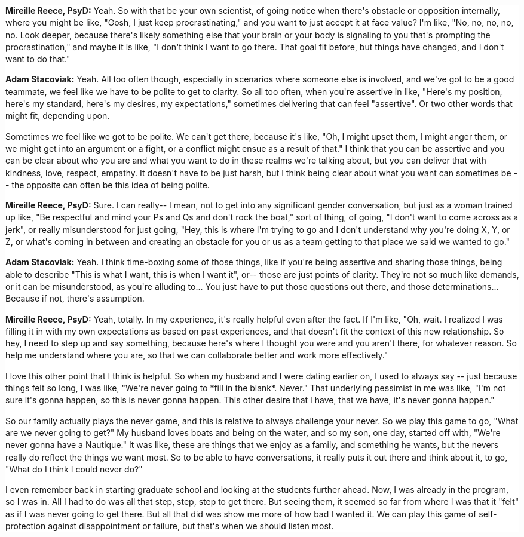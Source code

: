 **Mireille Reece, PsyD:** Yeah. So with that be your own scientist, of going notice when there's obstacle or opposition internally, where you might be like, "Gosh, I just keep procrastinating," and you want to just accept it at face value? I'm like, "No, no, no, no, no. Look deeper, because there's likely something else that your brain or your body is signaling to you that's prompting the procrastination," and maybe it is like, "I don't think I want to go there. That goal fit before, but things have changed, and I don't want to do that."

**Adam Stacoviak:** Yeah. All too often though, especially in scenarios where someone else is involved, and we've got to be a good teammate, we feel like we have to be polite to get to clarity. So all too often, when you're assertive in like, "Here's my position, here's my standard, here's my desires, my expectations," sometimes delivering that can feel "assertive". Or two other words that might fit, depending upon.

Sometimes we feel like we got to be polite. We can't get there, because it's like, "Oh, I might upset them, I might anger them, or we might get into an argument or a fight, or a conflict might ensue as a result of that." I think that you can be assertive and you can be clear about who you are and what you want to do in these realms we're talking about, but you can deliver that with kindness, love, respect, empathy. It doesn't have to be just harsh, but I think being clear about what you want can sometimes be -- the opposite can often be this idea of being polite.

**Mireille Reece, PsyD:** Sure. I can really-- I mean, not to get into any significant gender conversation, but just as a woman trained up like, "Be respectful and mind your Ps and Qs and don't rock the boat," sort of thing, of going, "I don't want to come across as a jerk", or really misunderstood for just going, "Hey, this is where I'm trying to go and I don't understand why you're doing X, Y, or Z, or what's coming in between and creating an obstacle for you or us as a team getting to that place we said we wanted to go."

**Adam Stacoviak:** Yeah. I think time-boxing some of those things, like if you're being assertive and sharing those things, being able to describe "This is what I want, this is when I want it", or-- those are just points of clarity. They're not so much like demands, or it can be misunderstood, as you're alluding to... You just have to put those questions out there, and those determinations... Because if not, there's assumption.

**Mireille Reece, PsyD:** Yeah, totally. In my experience, it's really helpful even after the fact. If I'm like, "Oh, wait. I realized I was filling it in with my own expectations as based on past experiences, and that doesn't fit the context of this new relationship. So hey, I need to step up and say something, because here's where I thought you were and you aren't there, for whatever reason. So help me understand where you are, so that we can collaborate better and work more effectively."

I love this other point that I think is helpful. So when my husband and I were dating earlier on, I used to always say -- just because things felt so long, I was like, "We're never going to \*fill in the blank\*. Never." That underlying pessimist in me was like, "I'm not sure it's gonna happen, so this is never gonna happen. This other desire that I have, that we have, it's never gonna happen."

So our family actually plays the never game, and this is relative to always challenge your never. So we play this game to go, "What are we never going to get?" My husband loves boats and being on the water, and so my son, one day, started off with, "We're never gonna have a Nautique." It was like, these are things that we enjoy as a family, and something he wants, but the nevers really do reflect the things we want most. So to be able to have conversations, it really puts it out there and think about it, to go, "What do I think I could never do?"

I even remember back in starting graduate school and looking at the students further ahead. Now, I was already in the program, so I was in. All I had to do was all that step, step, step to get there. But seeing them, it seemed so far from where I was that it "felt" as if I was never going to get there. But all that did was show me more of how bad I wanted it. We can play this game of self-protection against disappointment or failure, but that's when we should listen most.
